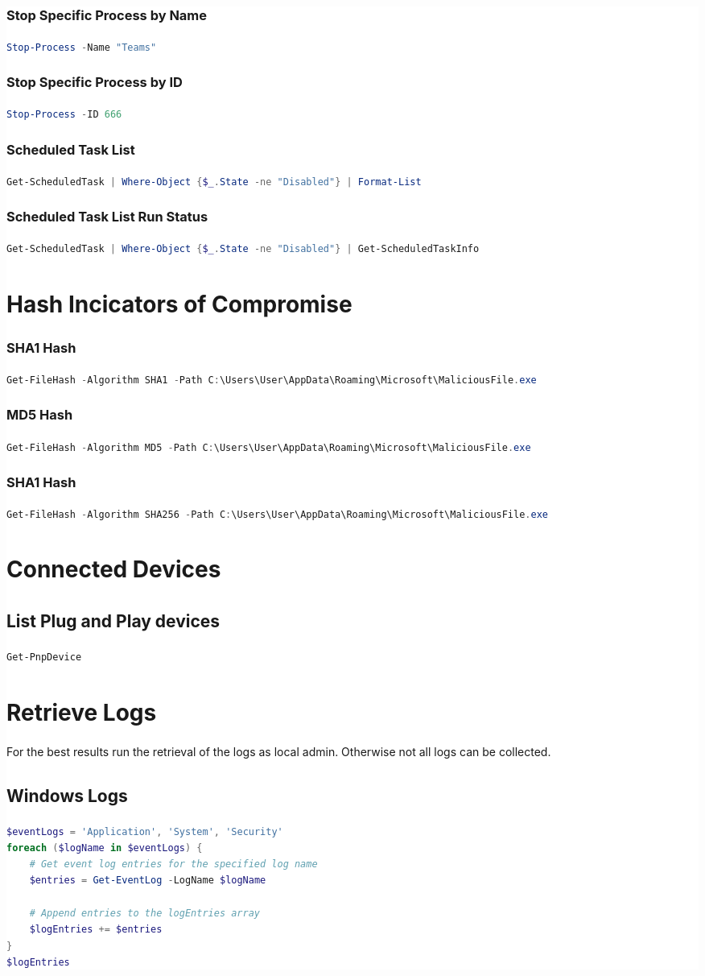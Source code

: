 ### Stop Specific Process by Name
```PowerShell
Stop-Process -Name "Teams"
```

### Stop Specific Process by ID
```PowerShell
Stop-Process -ID 666
```

### Scheduled Task List
```PowerShell
Get-ScheduledTask | Where-Object {$_.State -ne "Disabled"} | Format-List
```

### Scheduled Task List Run Status
```PowerShell
Get-ScheduledTask | Where-Object {$_.State -ne "Disabled"} | Get-ScheduledTaskInfo
```


# Hash Incicators of Compromise

### SHA1 Hash
```PowerShell
Get-FileHash -Algorithm SHA1 -Path C:\Users\User\AppData\Roaming\Microsoft\MaliciousFile.exe
```
### MD5 Hash
```PowerShell
Get-FileHash -Algorithm MD5 -Path C:\Users\User\AppData\Roaming\Microsoft\MaliciousFile.exe
```
### SHA1 Hash
```PowerShell
Get-FileHash -Algorithm SHA256 -Path C:\Users\User\AppData\Roaming\Microsoft\MaliciousFile.exe
```

# Connected Devices

## List Plug and Play devices
```PowerShell
Get-PnpDevice
```

# Retrieve Logs
For the best results run the retrieval of the logs as local admin. Otherwise not all logs can be collected.

## Windows Logs
```PowerShell
$eventLogs = 'Application', 'System', 'Security'
foreach ($logName in $eventLogs) {
    # Get event log entries for the specified log name
    $entries = Get-EventLog -LogName $logName

    # Append entries to the logEntries array
    $logEntries += $entries
}
$logEntries
```
